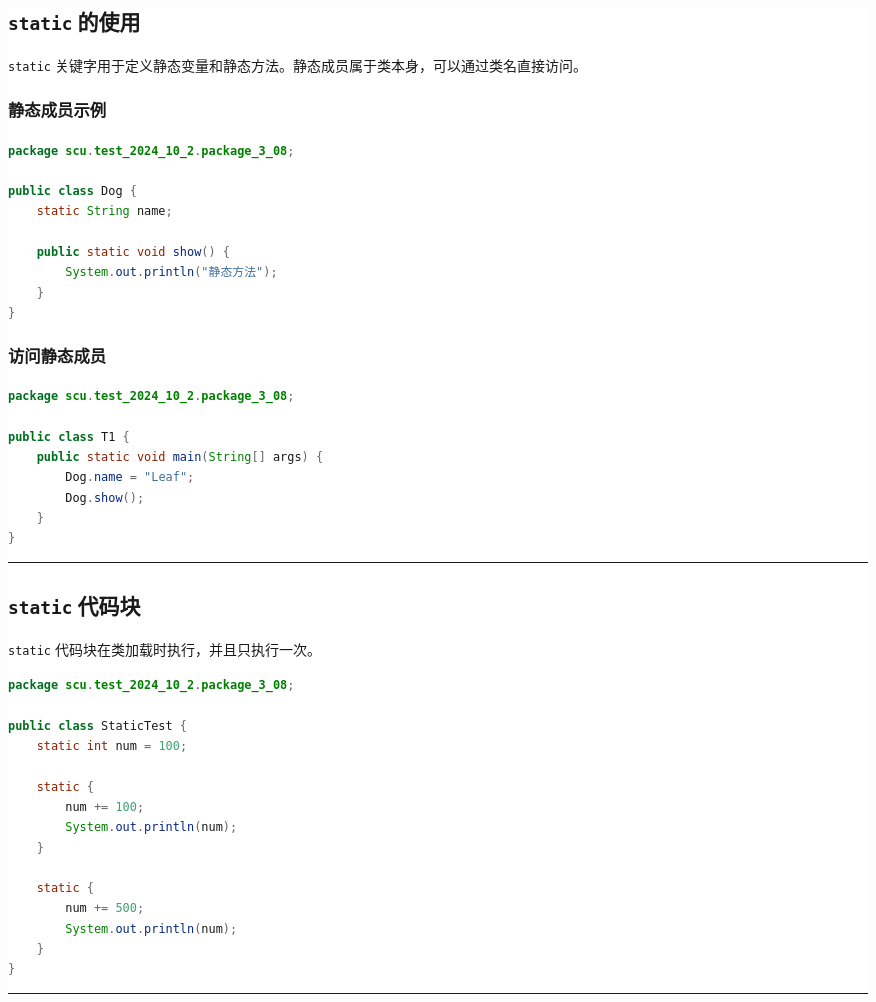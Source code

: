 
## `static` 的使用

`static` 关键字用于定义静态变量和静态方法。静态成员属于类本身，可以通过类名直接访问。

### 静态成员示例

```java
package scu.test_2024_10_2.package_3_08;

public class Dog {
    static String name;

    public static void show() {
        System.out.println("静态方法");
    }
}
```

### 访问静态成员

```java
package scu.test_2024_10_2.package_3_08;

public class T1 {
    public static void main(String[] args) {
        Dog.name = "Leaf";
        Dog.show();
    }
}
```

---

## `static` 代码块

`static` 代码块在类加载时执行，并且只执行一次。

```java
package scu.test_2024_10_2.package_3_08;

public class StaticTest {
    static int num = 100;

    static {
        num += 100;
        System.out.println(num);
    }

    static {
        num += 500;
        System.out.println(num);
    }
}
```

---